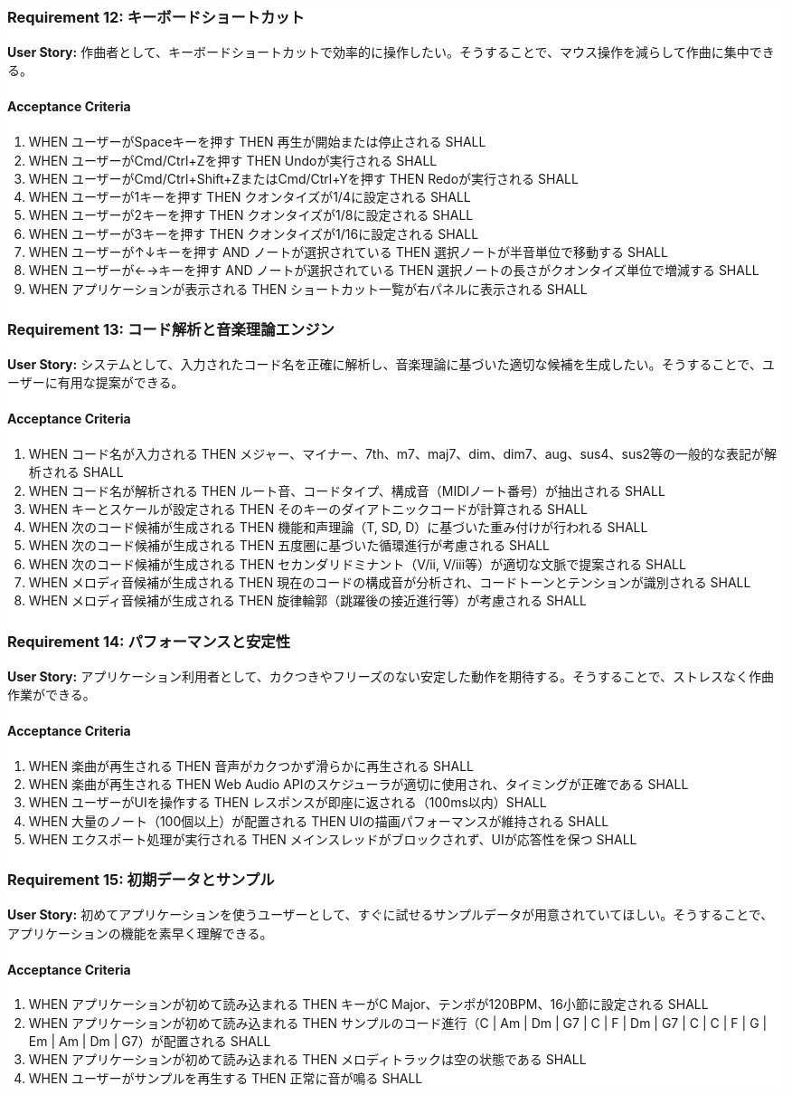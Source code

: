 ### Requirement 12: キーボードショートカット

**User Story:** 作曲者として、キーボードショートカットで効率的に操作したい。そうすることで、マウス操作を減らして作曲に集中できる。

#### Acceptance Criteria

1. WHEN ユーザーがSpaceキーを押す THEN 再生が開始または停止される SHALL
2. WHEN ユーザーがCmd/Ctrl+Zを押す THEN Undoが実行される SHALL
3. WHEN ユーザーがCmd/Ctrl+Shift+ZまたはCmd/Ctrl+Yを押す THEN Redoが実行される SHALL
4. WHEN ユーザーが1キーを押す THEN クオンタイズが1/4に設定される SHALL
5. WHEN ユーザーが2キーを押す THEN クオンタイズが1/8に設定される SHALL
6. WHEN ユーザーが3キーを押す THEN クオンタイズが1/16に設定される SHALL
7. WHEN ユーザーが↑↓キーを押す AND ノートが選択されている THEN 選択ノートが半音単位で移動する SHALL
8. WHEN ユーザーが←→キーを押す AND ノートが選択されている THEN 選択ノートの長さがクオンタイズ単位で増減する SHALL
9. WHEN アプリケーションが表示される THEN ショートカット一覧が右パネルに表示される SHALL

### Requirement 13: コード解析と音楽理論エンジン

**User Story:** システムとして、入力されたコード名を正確に解析し、音楽理論に基づいた適切な候補を生成したい。そうすることで、ユーザーに有用な提案ができる。

#### Acceptance Criteria

1. WHEN コード名が入力される THEN メジャー、マイナー、7th、m7、maj7、dim、dim7、aug、sus4、sus2等の一般的な表記が解析される SHALL
2. WHEN コード名が解析される THEN ルート音、コードタイプ、構成音（MIDIノート番号）が抽出される SHALL
3. WHEN キーとスケールが設定される THEN そのキーのダイアトニックコードが計算される SHALL
4. WHEN 次のコード候補が生成される THEN 機能和声理論（T, SD, D）に基づいた重み付けが行われる SHALL
5. WHEN 次のコード候補が生成される THEN 五度圏に基づいた循環進行が考慮される SHALL
6. WHEN 次のコード候補が生成される THEN セカンダリドミナント（V/ii, V/iii等）が適切な文脈で提案される SHALL
7. WHEN メロディ音候補が生成される THEN 現在のコードの構成音が分析され、コードトーンとテンションが識別される SHALL
8. WHEN メロディ音候補が生成される THEN 旋律輪郭（跳躍後の接近進行等）が考慮される SHALL

### Requirement 14: パフォーマンスと安定性

**User Story:** アプリケーション利用者として、カクつきやフリーズのない安定した動作を期待する。そうすることで、ストレスなく作曲作業ができる。

#### Acceptance Criteria

1. WHEN 楽曲が再生される THEN 音声がカクつかず滑らかに再生される SHALL
2. WHEN 楽曲が再生される THEN Web Audio APIのスケジューラが適切に使用され、タイミングが正確である SHALL
3. WHEN ユーザーがUIを操作する THEN レスポンスが即座に返される（100ms以内）SHALL
4. WHEN 大量のノート（100個以上）が配置される THEN UIの描画パフォーマンスが維持される SHALL
5. WHEN エクスポート処理が実行される THEN メインスレッドがブロックされず、UIが応答性を保つ SHALL

### Requirement 15: 初期データとサンプル

**User Story:** 初めてアプリケーションを使うユーザーとして、すぐに試せるサンプルデータが用意されていてほしい。そうすることで、アプリケーションの機能を素早く理解できる。

#### Acceptance Criteria

1. WHEN アプリケーションが初めて読み込まれる THEN キーがC Major、テンポが120BPM、16小節に設定される SHALL
2. WHEN アプリケーションが初めて読み込まれる THEN サンプルのコード進行（C | Am | Dm | G7 | C | F | Dm | G7 | C | C | F | G | Em | Am | Dm | G7）が配置される SHALL
3. WHEN アプリケーションが初めて読み込まれる THEN メロディトラックは空の状態である SHALL
4. WHEN ユーザーがサンプルを再生する THEN 正常に音が鳴る SHALL
